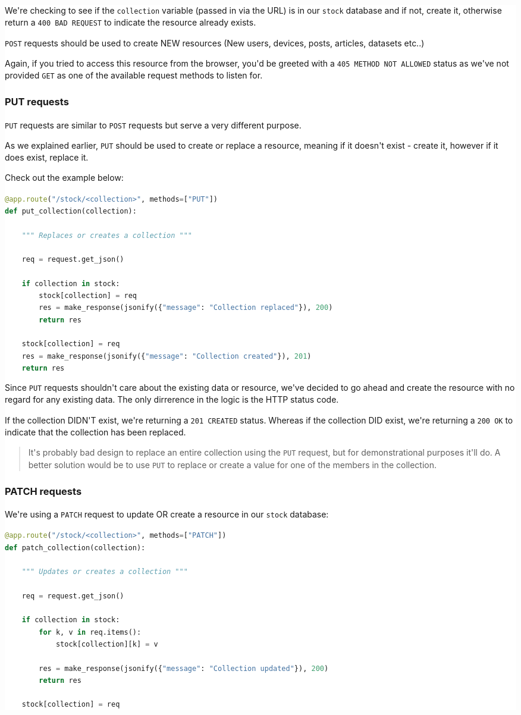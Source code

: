 We're checking to see if the  `collection`  variable (passed in via the URL) is in our  `stock`  database and if not, create it, otherwise return a  `400 BAD REQUEST`  to indicate the resource already exists.

`POST`  requests should be used to create NEW resources (New users, devices, posts, articles, datasets etc..)

Again, if you tried to access this resource from the browser, you'd be greeted with a  `405 METHOD NOT ALLOWED`  status as we've not provided  `GET`  as one of the available request methods to listen for.

### PUT requests

`PUT`  requests are similar to  `POST`  requests but serve a very different purpose.

As we explained earlier,  `PUT`  should be used to create or replace a resource, meaning if it doesn't exist - create it, however if it does exist, replace it.

Check out the example below:
```py
@app.route("/stock/<collection>", methods=["PUT"])
def put_collection(collection):

    """ Replaces or creates a collection """

    req = request.get_json()

    if collection in stock:
        stock[collection] = req
        res = make_response(jsonify({"message": "Collection replaced"}), 200)
        return res

    stock[collection] = req
    res = make_response(jsonify({"message": "Collection created"}), 201)
    return res 
```
Since  `PUT`  requests shouldn't care about the existing data or resource, we've decided to go ahead and create the resource with no regard for any existing data. The only dirrerence in the logic is the HTTP status code.

If the collection DIDN'T exist, we're returning a  `201 CREATED`  status. Whereas if the collection DID exist, we're returning a  `200 OK`  to indicate that the collection has been replaced.

> It's probably bad design to replace an entire collection using the  `PUT`  request, but for demonstrational purposes it'll do. A better solution would be to use  `PUT`  to replace or create a value for one of the members in the collection.

### PATCH requests

We're using a  `PATCH`  request to update OR create a resource in our  `stock`  database:
```py
@app.route("/stock/<collection>", methods=["PATCH"])
def patch_collection(collection):

    """ Updates or creates a collection """

    req = request.get_json()

    if collection in stock:
        for k, v in req.items():
            stock[collection][k] = v

        res = make_response(jsonify({"message": "Collection updated"}), 200)
        return res

    stock[collection] = req

```